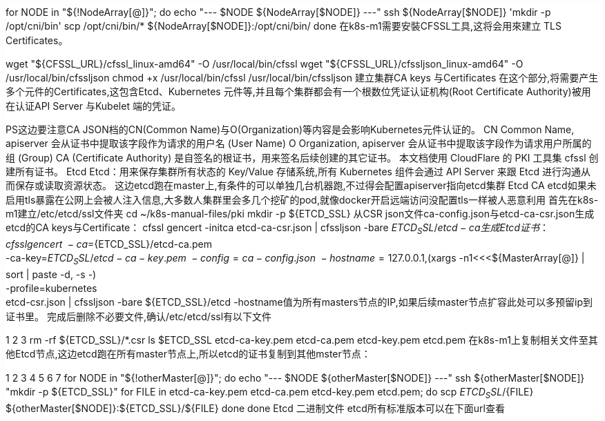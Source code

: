 for NODE in "${!NodeArray[@]}"; do
    echo "--- $NODE ${NodeArray[$NODE]} ---"
    ssh ${NodeArray[$NODE]} 'mkdir -p /opt/cni/bin'
    scp /opt/cni/bin/* ${NodeArray[$NODE]}:/opt/cni/bin/
done
在k8s-m1需要安裝CFSSL工具,这将会用來建立 TLS Certificates。

wget "${CFSSL_URL}/cfssl_linux-amd64" -O /usr/local/bin/cfssl
wget "${CFSSL_URL}/cfssljson_linux-amd64" -O /usr/local/bin/cfssljson
chmod +x /usr/local/bin/cfssl /usr/local/bin/cfssljson
建立集群CA keys 与Certificates
在这个部分,将需要产生多个元件的Certificates,这包含Etcd、Kubernetes 元件等,并且每个集群都会有一个根数位凭证认证机构(Root Certificate Authority)被用在认证API Server 与Kubelet 端的凭证。

PS这边要注意CA JSON档的CN(Common Name)与O(Organization)等内容是会影响Kubernetes元件认证的。
CN Common Name, apiserver 会从证书中提取该字段作为请求的用户名 (User Name)
O Organization, apiserver 会从证书中提取该字段作为请求用户所属的组 (Group)
CA (Certificate Authority) 是自签名的根证书，用来签名后续创建的其它证书。
本文档使用 CloudFlare 的 PKI 工具集 cfssl 创建所有证书。
Etcd
Etcd：用来保存集群所有状态的 Key/Value 存储系统,所有 Kubernetes 组件会通过 API Server 来跟 Etcd 进行沟通从而保存或读取资源状态。
这边etcd跑在master上,有条件的可以单独几台机器跑,不过得会配置apiserver指向etcd集群
Etcd CA
etcd如果未启用tls暴露在公网上会被人注入信息,大多数人集群里会多几个挖矿的pod,就像docker开启远端访问没配置tls一样被人恶意利用
首先在k8s-m1建立/etc/etcd/ssl文件夹
cd ~/k8s-manual-files/pki
mkdir -p ${ETCD_SSL}
从CSR json文件ca-config.json与etcd-ca-csr.json生成etcd的CA keys与Certificate：
cfssl gencert -initca etcd-ca-csr.json | cfssljson -bare ${ETCD_SSL}/etcd-ca
生成Etcd证书：
cfssl gencert \
  -ca=${ETCD_SSL}/etcd-ca.pem \
  -ca-key=${ETCD_SSL}/etcd-ca-key.pem \
  -config=ca-config.json \
  -hostname=127.0.0.1,$(xargs -n1<<<${MasterArray[@]} | sort  | paste -d, -s -) \
  -profile=kubernetes \
  etcd-csr.json | cfssljson -bare ${ETCD_SSL}/etcd
-hostname值为所有masters节点的IP,如果后续master节点扩容此处可以多预留ip到证书里。
完成后删除不必要文件,确认/etc/etcd/ssl有以下文件

1
2
3
rm -rf ${ETCD_SSL}/*.csr
ls $ETCD_SSL
etcd-ca-key.pem  etcd-ca.pem  etcd-key.pem  etcd.pem
在k8s-m1上复制相关文件至其他Etcd节点,这边etcd跑在所有master节点上,所以etcd的证书复制到其他mster节点：

1
2
3
4
5
6
7
for NODE in "${!otherMaster[@]}"; do
    echo "--- $NODE ${otherMaster[$NODE]} ---"
    ssh ${otherMaster[$NODE]} "mkdir -p ${ETCD_SSL}"
    for FILE in etcd-ca-key.pem  etcd-ca.pem  etcd-key.pem  etcd.pem; do
      scp ${ETCD_SSL}/${FILE} ${otherMaster[$NODE]}:${ETCD_SSL}/${FILE}
    done
done
Etcd 二进制文件
etcd所有标准版本可以在下面url查看
